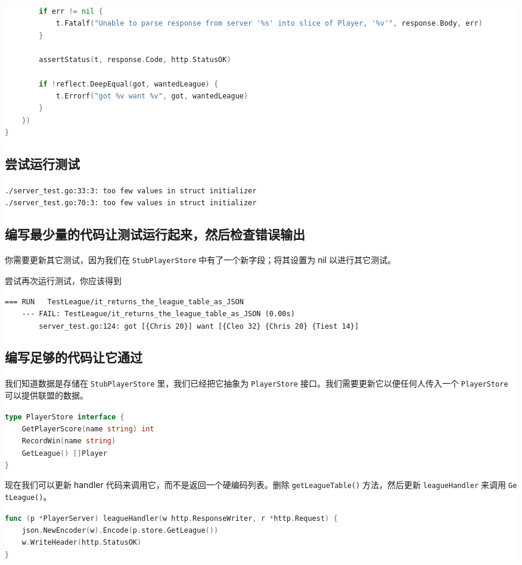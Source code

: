 ```go
        if err != nil {
            t.Fatalf("Unable to parse response from server '%s' into slice of Player, '%v'", response.Body, err)
        }

        assertStatus(t, response.Code, http.StatusOK)

        if !reflect.DeepEqual(got, wantedLeague) {
            t.Errorf("got %v want %v", got, wantedLeague)
        }
    })
}
```

## 尝试运行测试

```
./server_test.go:33:3: too few values in struct initializer
./server_test.go:70:3: too few values in struct initializer
```

## 编写最少量的代码让测试运行起来，然后检查错误输出

你需要更新其它测试，因为我们在 `StubPlayerStore` 中有了一个新字段；将其设置为 nil 以进行其它测试。

尝试再次运行测试，你应该得到

```
=== RUN   TestLeague/it_returns_the_league_table_as_JSON
    --- FAIL: TestLeague/it_returns_the_league_table_as_JSON (0.00s)
        server_test.go:124: got [{Chris 20}] want [{Cleo 32} {Chris 20} {Tiest 14}]
```

## 编写足够的代码让它通过

我们知道数据是存储在 `StubPlayerStore` 里，我们已经把它抽象为 `PlayerStore` 接口。我们需要更新它以便任何人传入一个 `PlayerStore` 可以提供联盟的数据。

```go
type PlayerStore interface {
    GetPlayerScore(name string) int
    RecordWin(name string)
    GetLeague() []Player
}
```

现在我们可以更新 handler 代码来调用它，而不是返回一个硬编码列表。删除 `getLeagueTable()` 方法，然后更新 `leagueHandler` 来调用 `GetLeague()`。

```go
func (p *PlayerServer) leagueHandler(w http.ResponseWriter, r *http.Request) {
    json.NewEncoder(w).Encode(p.store.GetLeague())
    w.WriteHeader(http.StatusOK)
}
```
